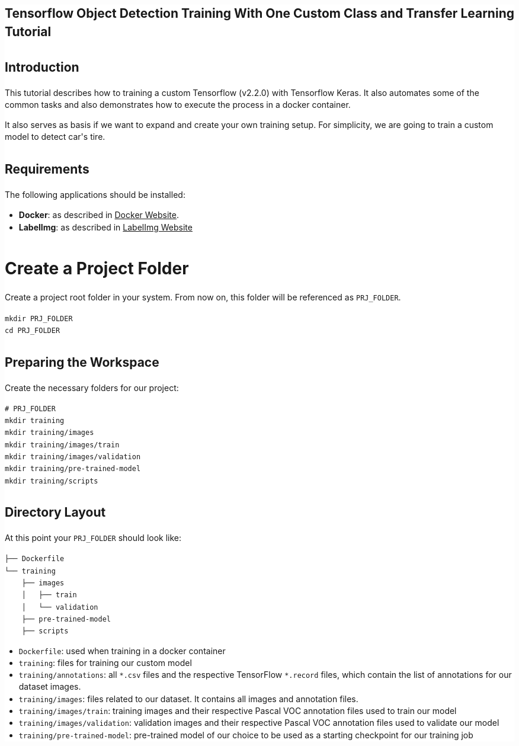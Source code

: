 Tensorflow Object Detection Training With One Custom Class and Transfer Learning Tutorial
-----------------------------------------------------------------------------------------

Introduction
------------
This tutorial describes how to training a custom Tensorflow (v2.2.0) with Tensorflow Keras. It also automates some of the common tasks and also demonstrates how to execute the process in a docker container.

It also serves as basis if we want to expand and create your own training setup. For simplicity, we are going to train a custom model to detect car's tire.

Requirements
------------
The following applications should be installed:
- **Docker**: as described in [Docker Website](https://docs.docker.com/get-docker/).
- **LabelImg**: as described in [LabelImg Website](https://github.com/tzutalin/labelImg)

Create a Project Folder
=======================
Create a project root folder in your system. From now on, this folder will be referenced as `PRJ_FOLDER`.
```
mkdir PRJ_FOLDER
cd PRJ_FOLDER
```

Preparing the Workspace
-----------------------

Create the necessary folders for our project:
```
# PRJ_FOLDER
mkdir training
mkdir training/images
mkdir training/images/train
mkdir training/images/validation
mkdir training/pre-trained-model
mkdir training/scripts
```

Directory Layout
----------------
At this point your `PRJ_FOLDER` should look like:
```
├── Dockerfile
└── training
    ├── images
    │   ├── train
    │   └── validation
    ├── pre-trained-model
    ├── scripts
```

- `Dockerfile`: used when training in a docker container
- `training`: files for training our custom model
- `training/annotations`: all `*.csv` files and the respective TensorFlow `*.record` files, which contain the list of annotations for our dataset images.
- `training/images`: files related to our dataset. It contains all images and annotation files.
- `training/images/train`: training images and their respective Pascal VOC annotation files used to train our model
- `training/images/validation`: validation images and their respective Pascal VOC annotation files used to validate our model
- `training/pre-trained-model`: pre-trained model of our choice to be used as a starting checkpoint for our training job
